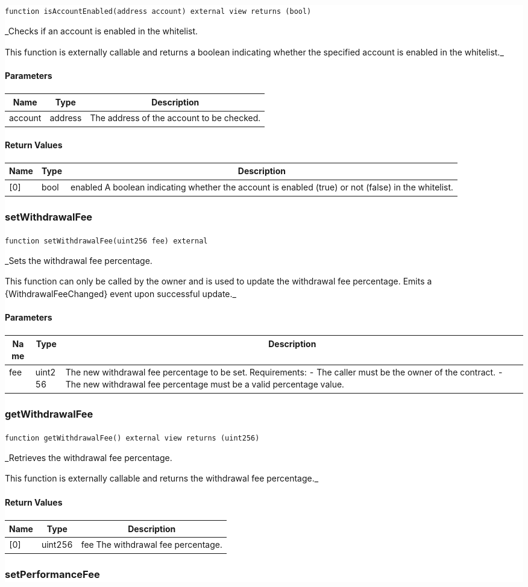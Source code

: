```solidity
function isAccountEnabled(address account) external view returns (bool)
```

_Checks if an account is enabled in the whitelist.

This function is externally callable and returns a boolean indicating whether the specified account
is enabled in the whitelist._

#### Parameters

| Name | Type | Description |
| ---- | ---- | ----------- |
| account | address | The address of the account to be checked. |

#### Return Values

| Name | Type | Description |
| ---- | ---- | ----------- |
| [0] | bool | enabled A boolean indicating whether the account is enabled (true) or not (false) in the whitelist. |

### setWithdrawalFee

```solidity
function setWithdrawalFee(uint256 fee) external
```

_Sets the withdrawal fee percentage.

This function can only be called by the owner and is used to update the withdrawal fee percentage.
Emits a {WithdrawalFeeChanged} event upon successful update._

#### Parameters

| Name | Type | Description |
| ---- | ---- | ----------- |
| fee | uint256 | The new withdrawal fee percentage to be set. Requirements: - The caller must be the owner of the contract. - The new withdrawal fee percentage must be a valid percentage value. |

### getWithdrawalFee

```solidity
function getWithdrawalFee() external view returns (uint256)
```

_Retrieves the withdrawal fee percentage.

This function is externally callable and returns the withdrawal fee percentage._

#### Return Values

| Name | Type | Description |
| ---- | ---- | ----------- |
| [0] | uint256 | fee The withdrawal fee percentage. |

### setPerformanceFee
